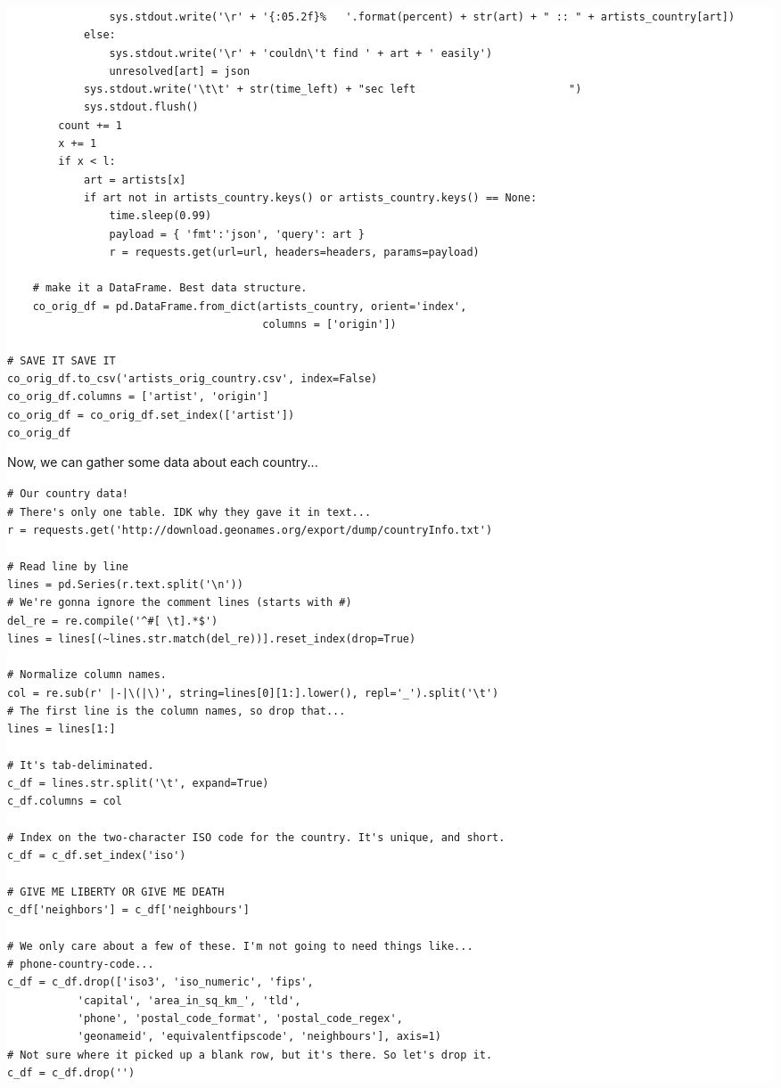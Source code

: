 ```
                sys.stdout.write('\r' + '{:05.2f}%   '.format(percent) + str(art) + " :: " + artists_country[art])
            else:
                sys.stdout.write('\r' + 'couldn\'t find ' + art + ' easily')
                unresolved[art] = json
            sys.stdout.write('\t\t' + str(time_left) + "sec left                        ")
            sys.stdout.flush()
        count += 1
        x += 1
        if x < l:
            art = artists[x]
            if art not in artists_country.keys() or artists_country.keys() == None:
                time.sleep(0.99)
                payload = { 'fmt':'json', 'query': art }
                r = requests.get(url=url, headers=headers, params=payload)

    # make it a DataFrame. Best data structure.
    co_orig_df = pd.DataFrame.from_dict(artists_country, orient='index',
                                        columns = ['origin'])

# SAVE IT SAVE IT
co_orig_df.to_csv('artists_orig_country.csv', index=False)
co_orig_df.columns = ['artist', 'origin']
co_orig_df = co_orig_df.set_index(['artist'])
co_orig_df
```

Now, we can gather some data about each country...

```
# Our country data!
# There's only one table. IDK why they gave it in text...
r = requests.get('http://download.geonames.org/export/dump/countryInfo.txt')

# Read line by line
lines = pd.Series(r.text.split('\n'))
# We're gonna ignore the comment lines (starts with #)
del_re = re.compile('^#[ \t].*$')
lines = lines[(~lines.str.match(del_re))].reset_index(drop=True)

# Normalize column names.
col = re.sub(r' |-|\(|\)', string=lines[0][1:].lower(), repl='_').split('\t')
# The first line is the column names, so drop that...
lines = lines[1:]

# It's tab-deliminated.
c_df = lines.str.split('\t', expand=True)
c_df.columns = col

# Index on the two-character ISO code for the country. It's unique, and short.
c_df = c_df.set_index('iso')

# GIVE ME LIBERTY OR GIVE ME DEATH
c_df['neighbors'] = c_df['neighbours']

# We only care about a few of these. I'm not going to need things like...
# phone-country-code...
c_df = c_df.drop(['iso3', 'iso_numeric', 'fips',
           'capital', 'area_in_sq_km_', 'tld',
           'phone', 'postal_code_format', 'postal_code_regex',
           'geonameid', 'equivalentfipscode', 'neighbours'], axis=1)
# Not sure where it picked up a blank row, but it's there. So let's drop it.
c_df = c_df.drop('')

```
